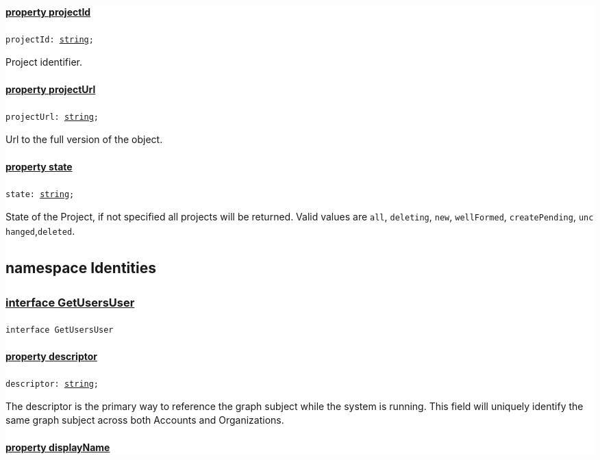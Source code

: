 <h4 class="pdoc-member-header" id="GetProjectsProject-projectId">
<a class="pdoc-child-name" href="https://github.com/pulumi/pulumi-azuredevops/blob/beaf27004d238ef903548764f78de8273eb3740b/sdk/nodejs/types/output.ts#L839">property <b>projectId</b></a>
</h4>

<pre class="highlight"><code><span class='kd'></span>projectId: <span class='kd'><a href='https://developer.mozilla.org/en-US/docs/Web/JavaScript/Reference/Global_Objects/String'>string</a></span>;</code></pre>

Project identifier.

<h4 class="pdoc-member-header" id="GetProjectsProject-projectUrl">
<a class="pdoc-child-name" href="https://github.com/pulumi/pulumi-azuredevops/blob/beaf27004d238ef903548764f78de8273eb3740b/sdk/nodejs/types/output.ts#L843">property <b>projectUrl</b></a>
</h4>

<pre class="highlight"><code><span class='kd'></span>projectUrl: <span class='kd'><a href='https://developer.mozilla.org/en-US/docs/Web/JavaScript/Reference/Global_Objects/String'>string</a></span>;</code></pre>

Url to the full version of the object.

<h4 class="pdoc-member-header" id="GetProjectsProject-state">
<a class="pdoc-child-name" href="https://github.com/pulumi/pulumi-azuredevops/blob/beaf27004d238ef903548764f78de8273eb3740b/sdk/nodejs/types/output.ts#L847">property <b>state</b></a>
</h4>

<pre class="highlight"><code><span class='kd'></span>state: <span class='kd'><a href='https://developer.mozilla.org/en-US/docs/Web/JavaScript/Reference/Global_Objects/String'>string</a></span>;</code></pre>

State of the Project, if not specified all projects will be returned. Valid values are `all`, `deleting`, `new`, `wellFormed`, `createPending`, `unchanged`,`deleted`.

<h2 id="Identities" data-link-title="Identities">namespace <strong>Identities</strong></h2>
<h3 class="pdoc-module-header" id="GetUsersUser" data-link-title="GetUsersUser">
    <a href="https://github.com/pulumi/pulumi-azuredevops/blob/beaf27004d238ef903548764f78de8273eb3740b/sdk/nodejs/types/output.ts#L852">
        interface <strong>GetUsersUser</strong>
    </a>
</h3>

<pre class="highlight"><code><span class='kr'>interface</span> <span class='nx'>GetUsersUser</span></code></pre>
<h4 class="pdoc-member-header" id="GetUsersUser-descriptor">
<a class="pdoc-child-name" href="https://github.com/pulumi/pulumi-azuredevops/blob/beaf27004d238ef903548764f78de8273eb3740b/sdk/nodejs/types/output.ts#L856">property <b>descriptor</b></a>
</h4>

<pre class="highlight"><code><span class='kd'></span>descriptor: <span class='kd'><a href='https://developer.mozilla.org/en-US/docs/Web/JavaScript/Reference/Global_Objects/String'>string</a></span>;</code></pre>

The descriptor is the primary way to reference the graph subject while the system is running. This field will uniquely identify the same graph subject across both Accounts and Organizations.

<h4 class="pdoc-member-header" id="GetUsersUser-displayName">
<a class="pdoc-child-name" href="https://github.com/pulumi/pulumi-azuredevops/blob/beaf27004d238ef903548764f78de8273eb3740b/sdk/nodejs/types/output.ts#L860">property <b>displayName</b></a>
</h4>
